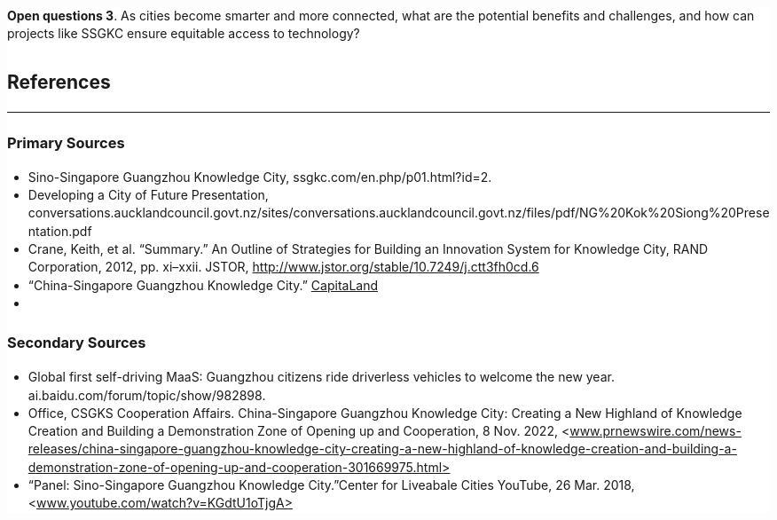 **Open questions 3**.  As cities become smarter and more connected, what are the potential benefits and challenges, and how can projects like SSGKC ensure equitable access to technology?

## References

---

### Primary Sources



- Sino-Singapore Guangzhou Knowledge City, ssgkc.com/en.php/p01.html?id=2. 
- Developing a City of Future Presentation,
conversations.aucklandcouncil.govt.nz/sites/conversations.aucklandcouncil.govt.nz/files/pdf/NG%20Kok%20Siong%20Presentation.pdf
- Crane, Keith, et al. “Summary.” An Outline of Strategies for Building an Innovation System for Knowledge City, RAND Corporation, 2012, pp. xi–xxii. JSTOR, <http://www.jstor.org/stable/10.7249/j.ctt3fh0cd.6>
- “China-Singapore Guangzhou Knowledge City.” [CapitaLand](www.capitaland.com/en/find-a-property/global-property-listing/integrateddevelopment-urbandevelopment/china-singapore-guangzhou-knowledge-city.html)
-

### Secondary Sources



- Global first self-driving MaaS: Guangzhou citizens ride driverless vehicles to welcome the new year. ai.baidu.com/forum/topic/show/982898.
- Office, CSGKS Cooperation Affairs. China-Singapore Guangzhou Knowledge City: Creating a New Highland of Knowledge Creation and Building a Demonstration Zone of Opening up and Cooperation, 8 Nov. 2022, <www.prnewswire.com/news-releases/china-singapore-guangzhou-knowledge-city-creating-a-new-highland-of-knowledge-creation-and-building-a-demonstration-zone-of-opening-up-and-cooperation-301669975.html>
- “Panel: Sino-Singapore Guangzhou Knowledge City.”Center for Liveabale Cities YouTube, 26 Mar. 2018, <www.youtube.com/watch?v=KGdtU1oTjgA>
